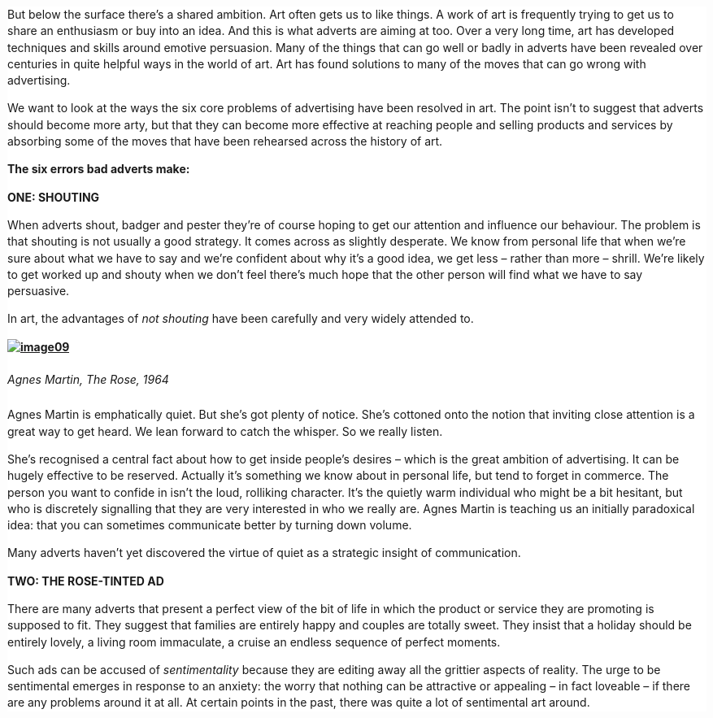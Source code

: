 <span style="font-weight: 400;">But below the surface there’s a shared ambition. Art often gets us to like things. A work of art is frequently trying to get us to share an enthusiasm or buy into an idea. And this is what adverts are aiming at too. Over a very long time, art has developed techniques and skills around emotive persuasion. Many of the things that can go well or badly in adverts have been revealed over centuries in quite helpful ways in the world of art. Art has found solutions to many of the moves that can go wrong with advertising. </span>

We want to look at the ways the six core problems of advertising have been resolved in art. The point isn’t to suggest that adverts should become more arty, but that they can become more effective at reaching people and selling products and services by absorbing some of the moves that have been rehearsed across the history of art.

**The six errors bad adverts make:**

**ONE: SHOUTING**

<span style="font-weight: 400;">When adverts shout, badger and pester they’re of course hoping to get our attention and influence our behaviour. The problem is that shouting is not usually a good strategy. It comes across as slightly desperate. We know from personal life that when we’re sure about what we have to say and we’re confident about why it’s a good idea, we get less – rather than more – shrill. We’re likely to get worked up and shouty when we don’t feel there’s much hope that the other person will find what we have to say persuasive.</span>

<span style="font-weight: 400;">In art, the advantages of </span>*<span style="font-weight: 400;">not shouting</span>*<span style="font-weight: 400;"> have been carefully and very widely attended to. </span>

**[![image09](http://i2.wp.com/www.thebookoflife.org/wp-content/uploads/2015/11/image09.jpg?resize=635%2C638)](http://i0.wp.com/www.thebookoflife.org/wp-content/uploads/2015/11/image09.jpg)**

##### <span style="font-weight: 400;">Agnes Martin, *The Rose*, 1964</span>

<span style="font-weight: 400;">Agnes Martin is emphatically quiet. But she’s got plenty of notice. She’s cottoned onto the notion that inviting close attention is a great way to get heard. We lean forward to catch the whisper. So we really listen. </span>

<span style="font-weight: 400;">She’s recognised a central fact about how to get inside people’s desires – which is the great ambition of advertising. It can be hugely effective to be reserved. Actually it’s something we know about in personal life, but tend to forget in commerce. The person you want to confide in isn’t the loud, rolliking character. It’s the quietly warm individual who might be a bit hesitant, but who is discretely signalling that they are very interested in who we really are. Agnes Martin is teaching us an initially paradoxical idea: that you can sometimes communicate better by turning down volume.</span>

<span style="font-weight: 400;">Many adverts haven’t yet discovered the virtue of quiet as a strategic insight of communication.</span>

**TWO: THE ROSE-TINTED AD**

<span style="font-weight: 400;">There are many adverts that present a perfect view of the bit of life in which the product or service they are promoting is supposed to fit. They suggest that families are entirely happy and couples are totally sweet. They insist that a holiday should be entirely lovely, a living room immaculate, a cruise an endless sequence of perfect moments.</span>

<span style="font-weight: 400;">Such ads can be accused of </span>*<span style="font-weight: 400;">sentimentality</span>*<span style="font-weight: 400;"> because they are editing away all the grittier aspects of reality. The urge to be sentimental emerges in response to an anxiety: the worry that nothing can be attractive or appealing – in fact loveable – if there are any problems around it at all. At certain points in the past, there was quite a lot of sentimental art around. </span>

